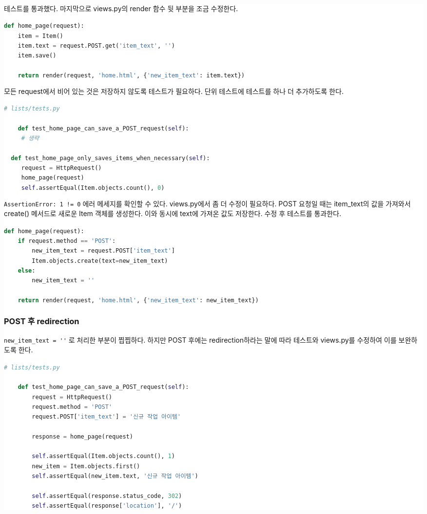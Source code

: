 테스트를 통과했다. 마지막으로 views.py의 render 함수 뒷 부분을 조금 수정한다.

```python
def home_page(request):
    item = Item()
    item.text = request.POST.get('item_text', '')
    item.save()

    return render(request, 'home.html', {'new_item_text': item.text})
```

모든 request에서 비어 있는 것은 저장하지 않도록 테스트가 필요하다.  단위 테스트에 테스트를 하나 더 추가하도록 한다.

```python
# lists/tests.py

	def test_home_page_can_save_a_POST_request(self):
     # 생략
    
  def test_home_page_only_saves_items_when_necessary(self):
     request = HttpRequest()
     home_page(request)
     self.assertEqual(Item.objects.count(), 0)
```

`AssertionError: 1 != 0` 에러 메세지를 확인할 수 있다. views.py에서 좀 더 수정이 필요하다. POST 요청일 때는 item_text의 값을 가져와서 create() 메서드로 새로운 Item 객체를 생성한다. 이와 동시에 text에 가져온 값도 저장한다. 수정 후 테스트를 통과한다.

```python
def home_page(request):
    if request.method == 'POST':
        new_item_text = request.POST['item_text']
        Item.objects.create(text=new_item_text)
    else:
        new_item_text = ''

    return render(request, 'home.html', {'new_item_text': new_item_text})
```

### POST 후 redirection

`new_item_text = ''` 로 처리한 부분이 찝찝하다. 하지만 POST 후에는 redirection하라는 말에 따라 테스트와 views.py를 수정하여 이를 보완하도록 한다.

```python
# lists/tests.py

    def test_home_page_can_save_a_POST_request(self):
        request = HttpRequest()
        request.method = 'POST'
        request.POST['item_text'] = '신규 작업 아이템'

        response = home_page(request)

        self.assertEqual(Item.objects.count(), 1)
        new_item = Item.objects.first()
        self.assertEqual(new_item.text, '신규 작업 아이템')

        self.assertEqual(response.status_code, 302)
        self.assertEqual(response['location'], '/')
```
